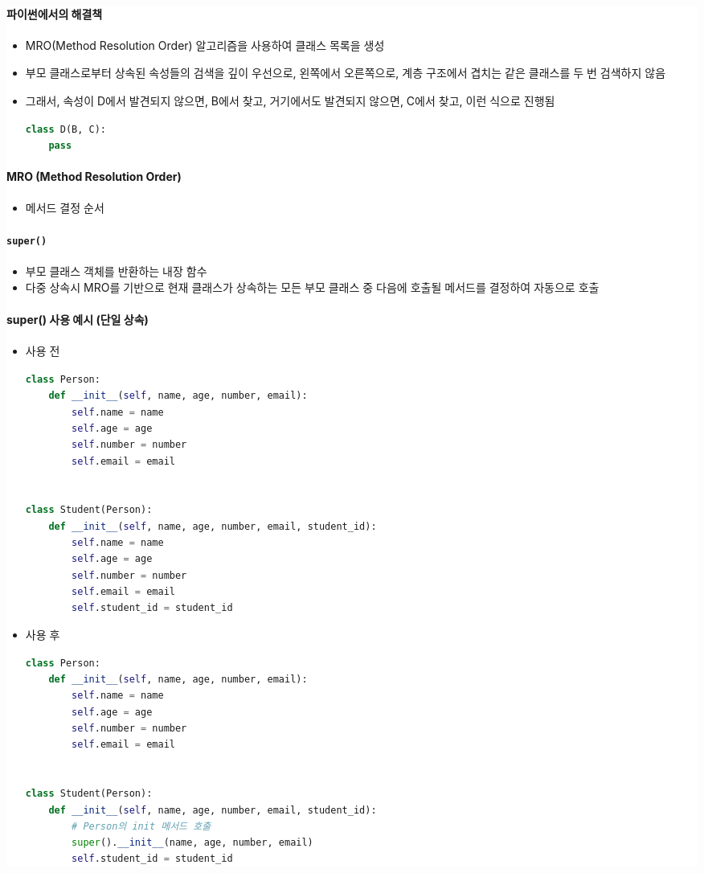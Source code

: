 #### 파이썬에서의 해결책

- MRO(Method Resolution Order) 알고리즘을 사용하여 클래스 목록을 생성
- 부모 클래스로부터 상속된 속성들의 검색을 깊이 우선으로, 왼쪽에서 오른쪽으로, 계층 구조에서 겹치는 같은 클래스를 두 번 검색하지 않음
- 그래서, 속성이 D에서 발견되지 않으면, B에서 찾고, 거기에서도 발견되지 않으면, C에서 찾고, 이런 식으로 진행됨

    ```python
    class D(B, C):
        pass
    ```

#### MRO (Method Resolution Order)

- 메서드 결정 순서

#### `super()`

- 부모 클래스 객체를 반환하는 내장 함수
- 다중 상속시 MRO를 기반으로 현재 클래스가 상속하는 모든 부모 클래스 중 다음에 호출될 메서드를 결정하여 자동으로 호출

#### super() 사용 예시 (단일 상속)

- 사용 전

    ```py
    class Person:
        def __init__(self, name, age, number, email):
            self.name = name
            self.age = age
            self.number = number
            self.email = email


    class Student(Person):
        def __init__(self, name, age, number, email, student_id):
            self.name = name
            self.age = age
            self.number = number
            self.email = email
            self.student_id = student_id
    ```

- 사용 후

    ```py
    class Person:
        def __init__(self, name, age, number, email):
            self.name = name
            self.age = age
            self.number = number
            self.email = email


    class Student(Person):
        def __init__(self, name, age, number, email, student_id):
            # Person의 init 메서드 호출
            super().__init__(name, age, number, email)
            self.student_id = student_id
